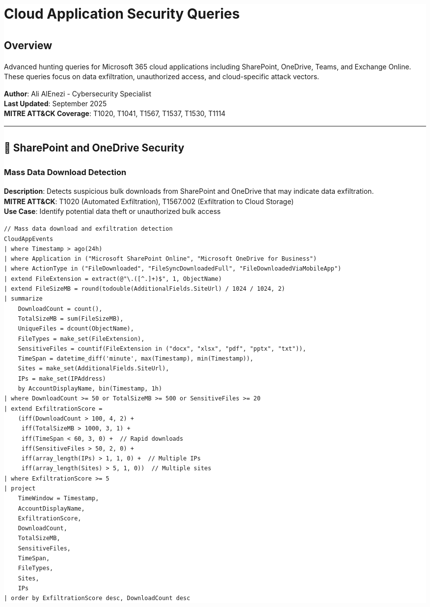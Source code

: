 # Cloud Application Security Queries

## Overview
Advanced hunting queries for Microsoft 365 cloud applications including SharePoint, OneDrive, Teams, and Exchange Online. These queries focus on data exfiltration, unauthorized access, and cloud-specific attack vectors.

**Author**: Ali AlEnezi - Cybersecurity Specialist  
**Last Updated**: September 2025  
**MITRE ATT&CK Coverage**: T1020, T1041, T1567, T1537, T1530, T1114  

---

## 📁 SharePoint and OneDrive Security

### Mass Data Download Detection
**Description**: Detects suspicious bulk downloads from SharePoint and OneDrive that may indicate data exfiltration.  
**MITRE ATT&CK**: T1020 (Automated Exfiltration), T1567.002 (Exfiltration to Cloud Storage)  
**Use Case**: Identify potential data theft or unauthorized bulk access

```kql
// Mass data download and exfiltration detection
CloudAppEvents
| where Timestamp > ago(24h)
| where Application in ("Microsoft SharePoint Online", "Microsoft OneDrive for Business")
| where ActionType in ("FileDownloaded", "FileSyncDownloadedFull", "FileDownloadedViaMobileApp")
| extend FileExtension = extract(@"\.([^.]+)$", 1, ObjectName)
| extend FileSizeMB = round(todouble(AdditionalFields.SiteUrl) / 1024 / 1024, 2)
| summarize 
    DownloadCount = count(),
    TotalSizeMB = sum(FileSizeMB),
    UniqueFiles = dcount(ObjectName),
    FileTypes = make_set(FileExtension),
    SensitiveFiles = countif(FileExtension in ("docx", "xlsx", "pdf", "pptx", "txt")),
    TimeSpan = datetime_diff('minute', max(Timestamp), min(Timestamp)),
    Sites = make_set(AdditionalFields.SiteUrl),
    IPs = make_set(IPAddress)
    by AccountDisplayName, bin(Timestamp, 1h)
| where DownloadCount >= 50 or TotalSizeMB >= 500 or SensitiveFiles >= 20
| extend ExfiltrationScore = 
    (iff(DownloadCount > 100, 4, 2) +
     iff(TotalSizeMB > 1000, 3, 1) +
     iff(TimeSpan < 60, 3, 0) +  // Rapid downloads
     iff(SensitiveFiles > 50, 2, 0) +
     iff(array_length(IPs) > 1, 1, 0) +  // Multiple IPs
     iff(array_length(Sites) > 5, 1, 0))  // Multiple sites
| where ExfiltrationScore >= 5
| project 
    TimeWindow = Timestamp,
    AccountDisplayName,
    ExfiltrationScore,
    DownloadCount,
    TotalSizeMB,
    SensitiveFiles,
    TimeSpan,
    FileTypes,
    Sites,
    IPs
| order by ExfiltrationScore desc, DownloadCount desc
```
